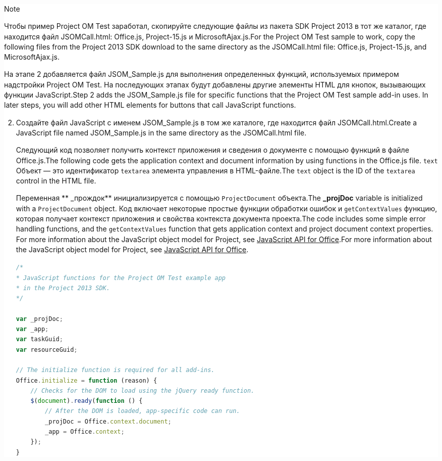    > [!NOTE]
   > <span data-ttu-id="4efa1-135">Чтобы пример Project OM Test заработал, скопируйте следующие файлы из пакета SDK Project 2013 в тот же каталог, где находится файл JSOMCall.html: Office.js, Project-15.js и MicrosoftAjax.js.</span><span class="sxs-lookup"><span data-stu-id="4efa1-135">For the Project OM Test sample to work, copy the following files from the Project 2013 SDK download to the same directory as the JSOMCall.html file: Office.js, Project-15.js, and MicrosoftAjax.js.</span></span>

   <span data-ttu-id="4efa1-p112">На этапе 2 добавляется файл JSOM_Sample.js для выполнения определенных функций, используемых примером надстройки Project OM Test. На последующих этапах будут добавлены другие элементы HTML для кнопок, вызывающих функции JavaScript.</span><span class="sxs-lookup"><span data-stu-id="4efa1-p112">Step 2 adds the JSOM_Sample.js file for specific functions that the Project OM Test sample add-in uses. In later steps, you will add other HTML elements for buttons that call JavaScript functions.</span></span>

2. <span data-ttu-id="4efa1-138">Создайте файл JavaScript с именем JSOM_Sample.js в том же каталоге, где находится файл JSOMCall.html.</span><span class="sxs-lookup"><span data-stu-id="4efa1-138">Create a JavaScript file named JSOM_Sample.js in the same directory as the JSOMCall.html file.</span></span> 

   <span data-ttu-id="4efa1-139">Следующий код позволяет получить контекст приложения и сведения о документе с помощью функций в файле Office.js.</span><span class="sxs-lookup"><span data-stu-id="4efa1-139">The following code gets the application context and document information by using functions in the Office.js file.</span></span> <span data-ttu-id="4efa1-140">`text` Объект — это идентификатор `textarea` элемента управления в HTML-файле.</span><span class="sxs-lookup"><span data-stu-id="4efa1-140">The `text` object is the ID of the `textarea` control in the HTML file.</span></span>

   <span data-ttu-id="4efa1-141">Переменная \*\* \_прождок\*\* инициализируется с помощью `ProjectDocument` объекта.</span><span class="sxs-lookup"><span data-stu-id="4efa1-141">The **\_projDoc** variable is initialized with a `ProjectDocument` object.</span></span> <span data-ttu-id="4efa1-142">Код включает некоторые простые функции обработки ошибок и `getContextValues` функцию, которая получает контекст приложения и свойства контекста документа проекта.</span><span class="sxs-lookup"><span data-stu-id="4efa1-142">The code includes some simple error handling functions, and the `getContextValues` function that gets application context and project document context properties.</span></span> <span data-ttu-id="4efa1-143">For more information about the JavaScript object model for Project, see [JavaScript API for Office](../reference/javascript-api-for-office.md).</span><span class="sxs-lookup"><span data-stu-id="4efa1-143">For more information about the JavaScript object model for Project, see [JavaScript API for Office](../reference/javascript-api-for-office.md).</span></span>


    ```js
    /*
    * JavaScript functions for the Project OM Test example app
    * in the Project 2013 SDK.
    */

    var _projDoc;
    var _app;
    var taskGuid;
    var resourceGuid;

    // The initialize function is required for all add-ins.
    Office.initialize = function (reason) {
        // Checks for the DOM to load using the jQuery ready function.
        $(document).ready(function () {
            // After the DOM is loaded, app-specific code can run.
            _projDoc = Office.context.document;
            _app = Office.context;
        });
    }
